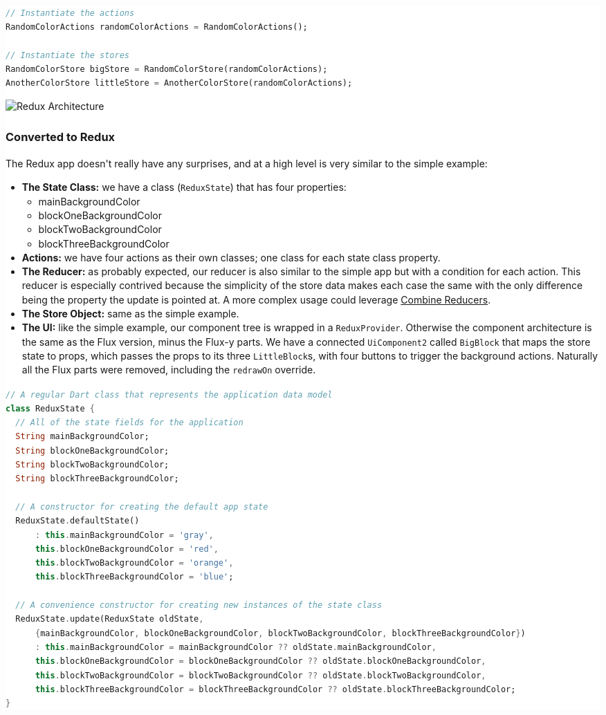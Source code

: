 ```dart
// Instantiate the actions
RandomColorActions randomColorActions = RandomColorActions();

// Instantiate the stores
RandomColorStore bigStore = RandomColorStore(randomColorActions);
AnotherColorStore littleStore = AnotherColorStore(randomColorActions);
```

<img height=400 src="./AdvancedFluxArchitecture.png" alt='Redux Architecture'>

### Converted to Redux
The Redux app doesn't really have any surprises, and at a high level is very similar to the simple example:
- __The State Class:__ we have a class (`ReduxState`) that has four properties: 
    - mainBackgroundColor
    - blockOneBackgroundColor
    - blockTwoBackgroundColor
    - blockThreeBackgroundColor
- __Actions:__ we have four actions as their own classes; one class for each state class property.
- __The Reducer:__ as probably expected, our reducer is also similar to the simple app but with a condition for each action. This reducer is especially contrived because the simplicity of the store data makes each case the same with the only difference being the property the update is pointed at. A more complex usage could leverage [Combine Reducers](https://github.com/johnpryan/redux.dart/blob/master/doc/combine_reducers.md).
- __The Store Object:__ same as the simple example.
- __The UI:__ like the simple example, our component tree is wrapped in a `ReduxProvider`. Otherwise the component architecture is the same as the Flux version, minus the Flux-y parts. We have a connected `UiComponent2` called `BigBlock` that maps the store state to props, which passes the props to its three `LittleBlock`s, with four buttons to trigger the background actions. Naturally all the Flux parts were removed, including the `redrawOn` override.

```dart
// A regular Dart class that represents the application data model
class ReduxState {
  // All of the state fields for the application
  String mainBackgroundColor;
  String blockOneBackgroundColor;
  String blockTwoBackgroundColor;
  String blockThreeBackgroundColor;

  // A constructor for creating the default app state
  ReduxState.defaultState()
      : this.mainBackgroundColor = 'gray',
      this.blockOneBackgroundColor = 'red',
      this.blockTwoBackgroundColor = 'orange',
      this.blockThreeBackgroundColor = 'blue';

  // A convenience constructor for creating new instances of the state class
  ReduxState.update(ReduxState oldState,
      {mainBackgroundColor, blockOneBackgroundColor, blockTwoBackgroundColor, blockThreeBackgroundColor})
      : this.mainBackgroundColor = mainBackgroundColor ?? oldState.mainBackgroundColor,
      this.blockOneBackgroundColor = blockOneBackgroundColor ?? oldState.blockOneBackgroundColor,
      this.blockTwoBackgroundColor = blockTwoBackgroundColor ?? oldState.blockTwoBackgroundColor,
      this.blockThreeBackgroundColor = blockThreeBackgroundColor ?? oldState.blockThreeBackgroundColor;
}
```

